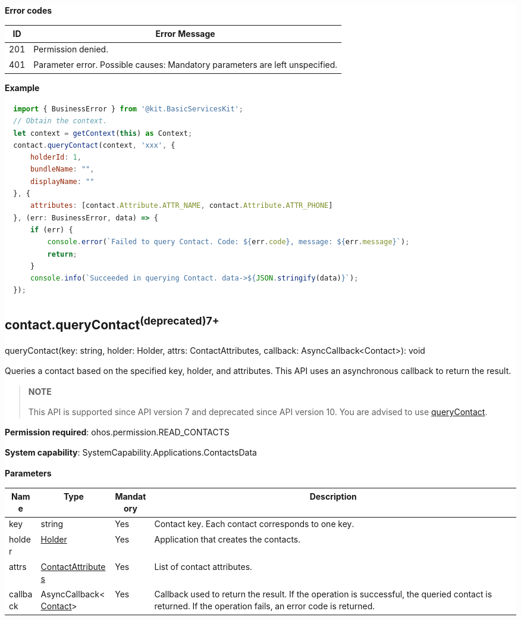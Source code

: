 **Error codes**

| ID| Error Message          |
| -------- | ------------------ |
| 201      | Permission denied. |
| 401      | Parameter error. Possible causes: Mandatory parameters are left unspecified.  |

**Example**

```js
  import { BusinessError } from '@kit.BasicServicesKit';
  // Obtain the context.
  let context = getContext(this) as Context;
  contact.queryContact(context, 'xxx', {
      holderId: 1,
      bundleName: "",
      displayName: ""
  }, {
      attributes: [contact.Attribute.ATTR_NAME, contact.Attribute.ATTR_PHONE]
  }, (err: BusinessError, data) => {
      if (err) {
          console.error(`Failed to query Contact. Code: ${err.code}, message: ${err.message}`);
          return;
      }
      console.info(`Succeeded in querying Contact. data->${JSON.stringify(data)}`);
  });
```

## contact.queryContact<sup>(deprecated)7+</sup>

queryContact(key: string, holder: Holder, attrs: ContactAttributes, callback: AsyncCallback&lt;Contact&gt;): void

Queries a contact based on the specified key, holder, and attributes. This API uses an asynchronous callback to return the result.

> **NOTE**
>
> This API is supported since API version 7 and deprecated since API version 10. You are advised to use [queryContact](#contactquerycontact10-3).

**Permission required**: ohos.permission.READ_CONTACTS

**System capability**: SystemCapability.Applications.ContactsData

**Parameters**

| Name  | Type                                    | Mandatory| Description                                                      |
| -------- | ---------------------------------------- | ---- | ---------------------------------------------------------- |
| key      | string                                   | Yes  | Contact key. Each contact corresponds to one key.                    |
| holder   | [Holder](#holder)                        | Yes  | Application that creates the contacts.                                    |
| attrs    | [ContactAttributes](#contactattributes)  | Yes  | List of contact attributes.                                        |
| callback | AsyncCallback&lt;[Contact](#contact)&gt; | Yes  | Callback used to return the result. If the operation is successful, the queried contact is returned. If the operation fails, an error code is returned.|

